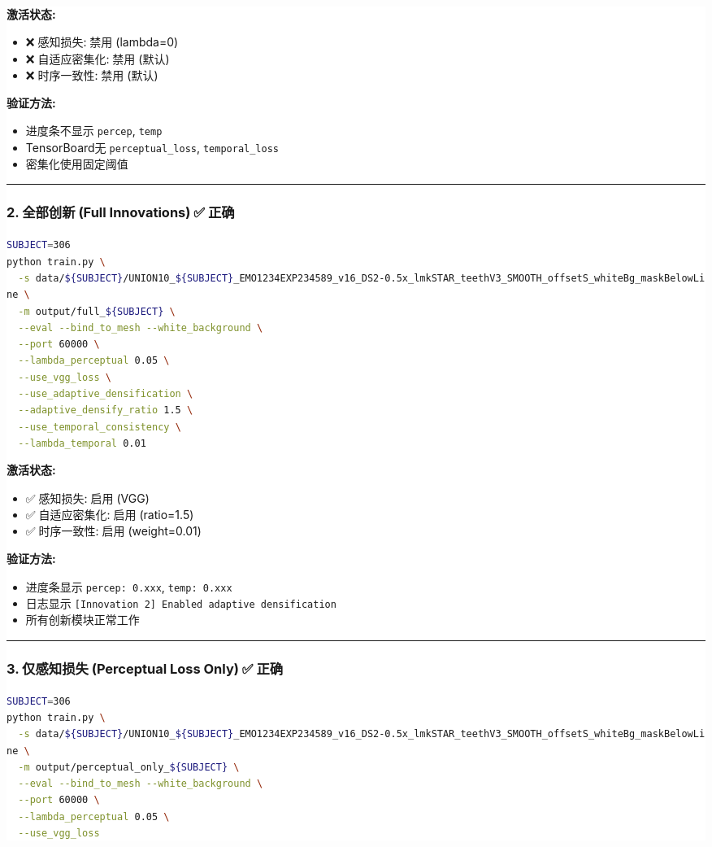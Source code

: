 **激活状态:**
- ❌ 感知损失: 禁用 (lambda=0)
- ❌ 自适应密集化: 禁用 (默认)
- ❌ 时序一致性: 禁用 (默认)

**验证方法:**
- 进度条不显示 `percep`, `temp`
- TensorBoard无 `perceptual_loss`, `temporal_loss`
- 密集化使用固定阈值

---

### 2. 全部创新 (Full Innovations) ✅ 正确

```bash
SUBJECT=306
python train.py \
  -s data/${SUBJECT}/UNION10_${SUBJECT}_EMO1234EXP234589_v16_DS2-0.5x_lmkSTAR_teethV3_SMOOTH_offsetS_whiteBg_maskBelowLine \
  -m output/full_${SUBJECT} \
  --eval --bind_to_mesh --white_background \
  --port 60000 \
  --lambda_perceptual 0.05 \
  --use_vgg_loss \
  --use_adaptive_densification \
  --adaptive_densify_ratio 1.5 \
  --use_temporal_consistency \
  --lambda_temporal 0.01
```

**激活状态:**
- ✅ 感知损失: 启用 (VGG)
- ✅ 自适应密集化: 启用 (ratio=1.5)
- ✅ 时序一致性: 启用 (weight=0.01)

**验证方法:**
- 进度条显示 `percep: 0.xxx`, `temp: 0.xxx`
- 日志显示 `[Innovation 2] Enabled adaptive densification`
- 所有创新模块正常工作

---

### 3. 仅感知损失 (Perceptual Loss Only) ✅ 正确

```bash
SUBJECT=306
python train.py \
  -s data/${SUBJECT}/UNION10_${SUBJECT}_EMO1234EXP234589_v16_DS2-0.5x_lmkSTAR_teethV3_SMOOTH_offsetS_whiteBg_maskBelowLine \
  -m output/perceptual_only_${SUBJECT} \
  --eval --bind_to_mesh --white_background \
  --port 60000 \
  --lambda_perceptual 0.05 \
  --use_vgg_loss
```
